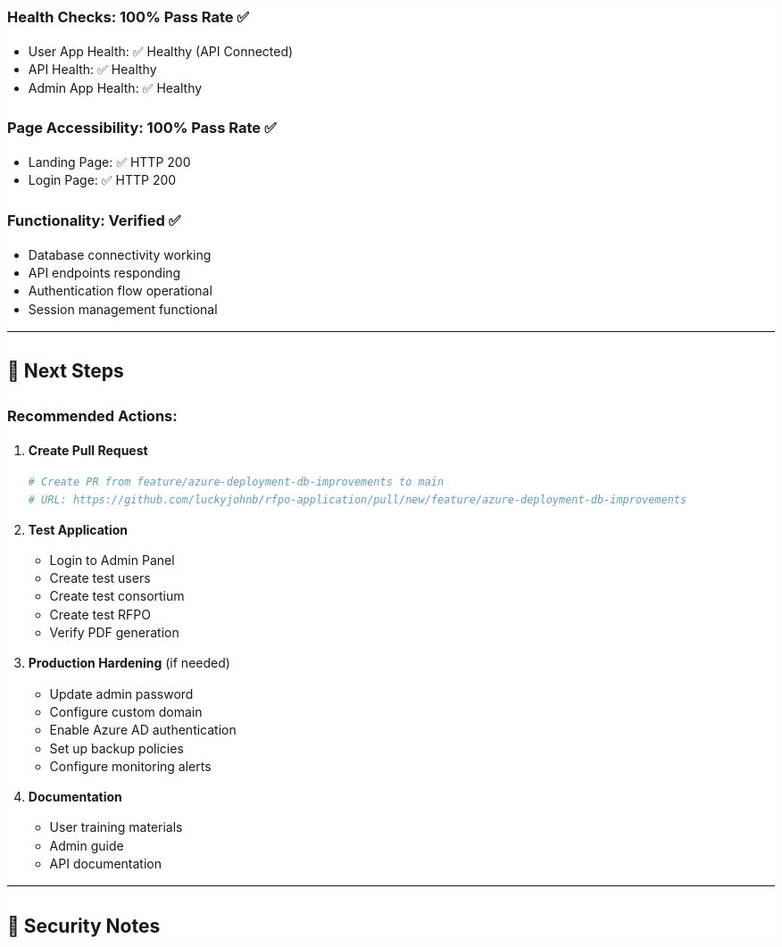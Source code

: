 ### Health Checks: 100% Pass Rate ✅
- User App Health: ✅ Healthy (API Connected)
- API Health: ✅ Healthy
- Admin App Health: ✅ Healthy

### Page Accessibility: 100% Pass Rate ✅
- Landing Page: ✅ HTTP 200
- Login Page: ✅ HTTP 200

### Functionality: Verified ✅
- Database connectivity working
- API endpoints responding
- Authentication flow operational
- Session management functional

---

## 📝 Next Steps

### Recommended Actions:

1. **Create Pull Request**
   ```bash
   # Create PR from feature/azure-deployment-db-improvements to main
   # URL: https://github.com/luckyjohnb/rfpo-application/pull/new/feature/azure-deployment-db-improvements
   ```

2. **Test Application**
   - Login to Admin Panel
   - Create test users
   - Create test consortium
   - Create test RFPO
   - Verify PDF generation

3. **Production Hardening** (if needed)
   - Update admin password
   - Configure custom domain
   - Enable Azure AD authentication
   - Set up backup policies
   - Configure monitoring alerts

4. **Documentation**
   - User training materials
   - Admin guide
   - API documentation

---

## 🔐 Security Notes
